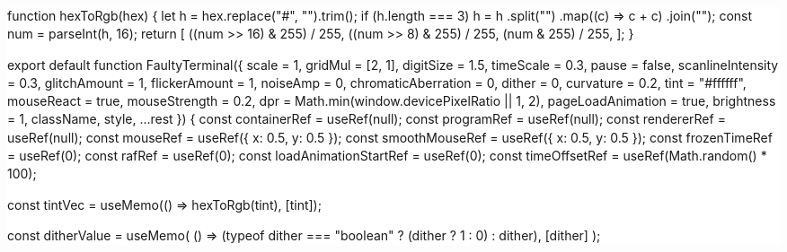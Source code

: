 function hexToRgb(hex) {
  let h = hex.replace("#", "").trim();
  if (h.length === 3)
    h = h
      .split("")
      .map((c) => c + c)
      .join("");
  const num = parseInt(h, 16);
  return [
    ((num >> 16) & 255) / 255,
    ((num >> 8) & 255) / 255,
    (num & 255) / 255,
  ];
}

export default function FaultyTerminal({
  scale = 1,
  gridMul = [2, 1],
  digitSize = 1.5,
  timeScale = 0.3,
  pause = false,
  scanlineIntensity = 0.3,
  glitchAmount = 1,
  flickerAmount = 1,
  noiseAmp = 0,
  chromaticAberration = 0,
  dither = 0,
  curvature = 0.2,
  tint = "#ffffff",
  mouseReact = true,
  mouseStrength = 0.2,
  dpr = Math.min(window.devicePixelRatio || 1, 2),
  pageLoadAnimation = true,
  brightness = 1,
  className,
  style,
  ...rest
}) {
  const containerRef = useRef(null);
  const programRef = useRef(null);
  const rendererRef = useRef(null);
  const mouseRef = useRef({ x: 0.5, y: 0.5 });
  const smoothMouseRef = useRef({ x: 0.5, y: 0.5 });
  const frozenTimeRef = useRef(0);
  const rafRef = useRef(0);
  const loadAnimationStartRef = useRef(0);
  const timeOffsetRef = useRef(Math.random() * 100);

  const tintVec = useMemo(() => hexToRgb(tint), [tint]);

  const ditherValue = useMemo(
    () => (typeof dither === "boolean" ? (dither ? 1 : 0) : dither),
    [dither]
  );
